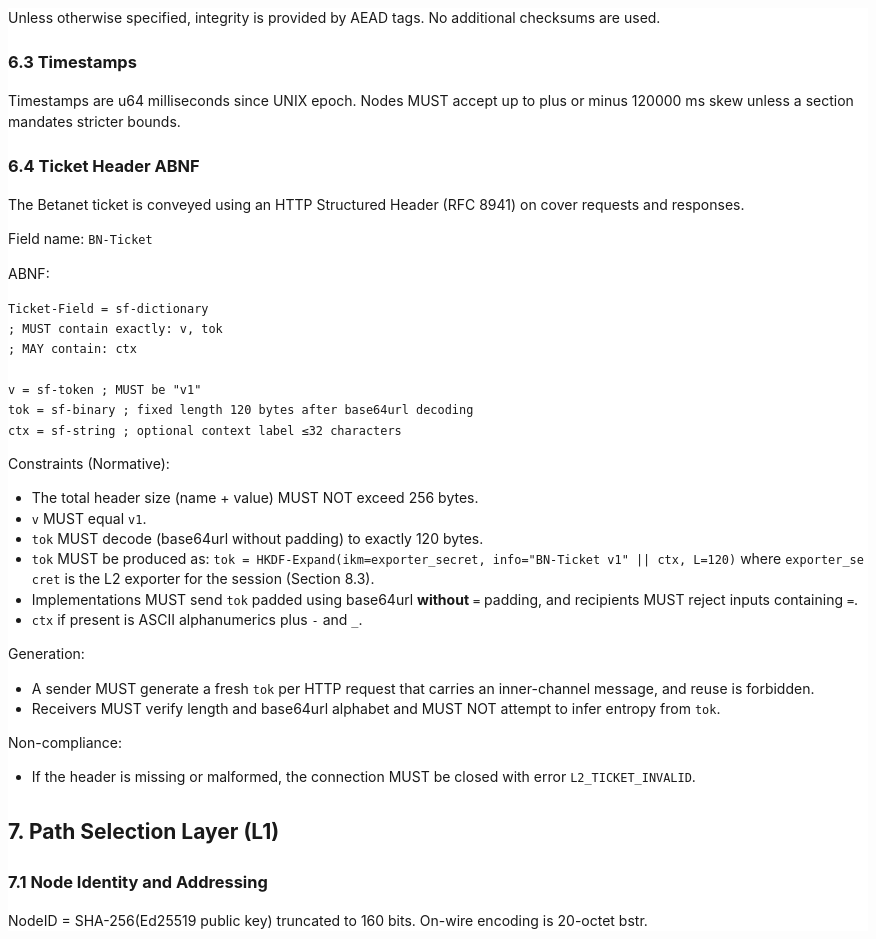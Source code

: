 Unless otherwise specified, integrity is provided by AEAD tags. No additional checksums are used.

<a id="sec-6-3"></a>
### 6.3 Timestamps

Timestamps are u64 milliseconds since UNIX epoch. Nodes MUST accept up to plus or minus 120000 ms skew unless a section mandates stricter bounds.

<a id="sec-6-4"></a>

### 6.4 Ticket Header ABNF

The Betanet ticket is conveyed using an HTTP Structured Header (RFC 8941) on cover requests and responses.

Field name: `BN-Ticket`

ABNF:

```
Ticket-Field = sf-dictionary
; MUST contain exactly: v, tok
; MAY contain: ctx

v = sf-token ; MUST be "v1"
tok = sf-binary ; fixed length 120 bytes after base64url decoding
ctx = sf-string ; optional context label ≤32 characters
```

Constraints (Normative):
- The total header size (name + value) MUST NOT exceed 256 bytes.
- `v` MUST equal `v1`.
- `tok` MUST decode (base64url without padding) to exactly 120 bytes.
- `tok` MUST be produced as: `tok = HKDF-Expand(ikm=exporter_secret, info="BN-Ticket v1" || ctx, L=120)` where `exporter_secret` is the L2 exporter for the session (Section 8.3).
- Implementations MUST send `tok` padded using base64url **without** `=` padding, and recipients MUST reject inputs containing `=`.
- `ctx` if present is ASCII alphanumerics plus `-` and `_`.

Generation:
- A sender MUST generate a fresh `tok` per HTTP request that carries an inner-channel message, and reuse is forbidden.
- Receivers MUST verify length and base64url alphabet and MUST NOT attempt to infer entropy from `tok`.

Non-compliance:
- If the header is missing or malformed, the connection MUST be closed with error `L2_TICKET_INVALID`.
## 7. Path Selection Layer (L1)

<a id="sec-7-1"></a>
### 7.1 Node Identity and Addressing

NodeID = SHA-256(Ed25519 public key) truncated to 160 bits.
On-wire encoding is 20-octet bstr.
